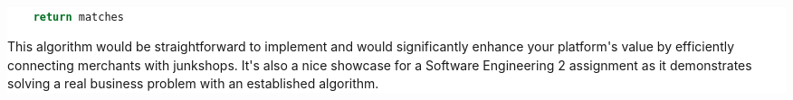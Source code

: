 ```python
    return matches

```

This algorithm would be straightforward to implement and would significantly enhance your platform's value by efficiently connecting merchants with junkshops. It's also a nice showcase for a Software Engineering 2 assignment as it demonstrates solving a real business problem with an established algorithm.

[JunkshopController.php]: <vscode-file://vscode-app/d:/AlexisRellon/Microsoft%20VS%20Code%20Insiders/resources/app/out/vs/code/electron-sandbox/workbench/workbench.html>
